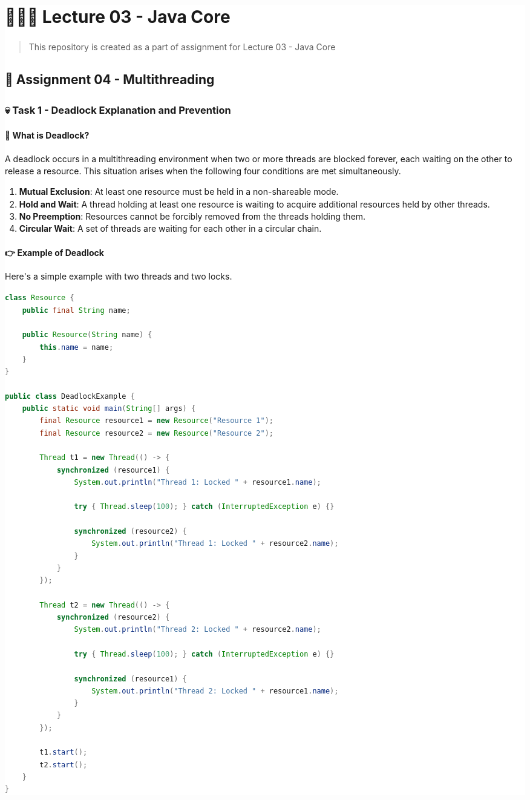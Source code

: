 # 👨🏻‍🏫 Lecture 03 - Java Core
> This repository is created as a part of assignment for Lecture 03 - Java Core

## 🧶 Assignment 04 - Multithreading
### 💀 Task 1 - Deadlock Explanation and Prevention
#### 🤔 What is Deadlock?
A deadlock occurs in a multithreading environment when two or more threads are blocked forever, each waiting on the other to release a resource. This situation arises when the following four conditions are met simultaneously.
1. **Mutual Exclusion**: At least one resource must be held in a non-shareable mode.
2. **Hold and Wait**: A thread holding at least one resource is waiting to acquire additional resources held by other threads.
3. **No Preemption**: Resources cannot be forcibly removed from the threads holding them.
4. **Circular Wait**: A set of threads are waiting for each other in a circular chain.

#### 👉 Example of Deadlock
Here's a simple example with two threads and two locks.
```java
class Resource {
    public final String name;

    public Resource(String name) {
        this.name = name;
    }
}

public class DeadlockExample {
    public static void main(String[] args) {
        final Resource resource1 = new Resource("Resource 1");
        final Resource resource2 = new Resource("Resource 2");

        Thread t1 = new Thread(() -> {
            synchronized (resource1) {
                System.out.println("Thread 1: Locked " + resource1.name);

                try { Thread.sleep(100); } catch (InterruptedException e) {}

                synchronized (resource2) {
                    System.out.println("Thread 1: Locked " + resource2.name);
                }
            }
        });

        Thread t2 = new Thread(() -> {
            synchronized (resource2) {
                System.out.println("Thread 2: Locked " + resource2.name);

                try { Thread.sleep(100); } catch (InterruptedException e) {}

                synchronized (resource1) {
                    System.out.println("Thread 2: Locked " + resource1.name);
                }
            }
        });

        t1.start();
        t2.start();
    }
}
```
